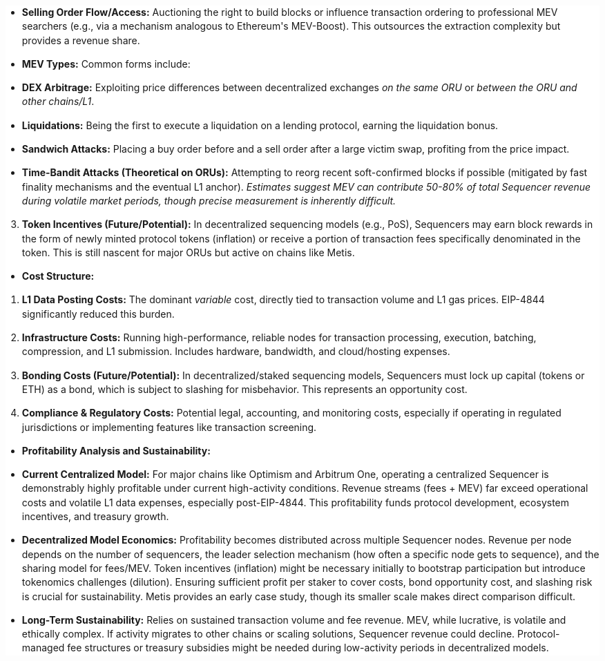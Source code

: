 *   **Selling Order Flow/Access:** Auctioning the right to build blocks or influence transaction ordering to professional MEV searchers (e.g., via a mechanism analogous to Ethereum's MEV-Boost). This outsources the extraction complexity but provides a revenue share.

*   **MEV Types:** Common forms include:

*   **DEX Arbitrage:** Exploiting price differences between decentralized exchanges *on the same ORU* or *between the ORU and other chains/L1*.

*   **Liquidations:** Being the first to execute a liquidation on a lending protocol, earning the liquidation bonus.

*   **Sandwich Attacks:** Placing a buy order before and a sell order after a large victim swap, profiting from the price impact.

*   **Time-Bandit Attacks (Theoretical on ORUs):** Attempting to reorg recent soft-confirmed blocks if possible (mitigated by fast finality mechanisms and the eventual L1 anchor). *Estimates suggest MEV can contribute 50-80% of total Sequencer revenue during volatile market periods, though precise measurement is inherently difficult.*

3.  **Token Incentives (Future/Potential):** In decentralized sequencing models (e.g., PoS), Sequencers may earn block rewards in the form of newly minted protocol tokens (inflation) or receive a portion of transaction fees specifically denominated in the token. This is still nascent for major ORUs but active on chains like Metis.

*   **Cost Structure:**

1.  **L1 Data Posting Costs:** The dominant *variable* cost, directly tied to transaction volume and L1 gas prices. EIP-4844 significantly reduced this burden.

2.  **Infrastructure Costs:** Running high-performance, reliable nodes for transaction processing, execution, batching, compression, and L1 submission. Includes hardware, bandwidth, and cloud/hosting expenses.

3.  **Bonding Costs (Future/Potential):** In decentralized/staked sequencing models, Sequencers must lock up capital (tokens or ETH) as a bond, which is subject to slashing for misbehavior. This represents an opportunity cost.

4.  **Compliance & Regulatory Costs:** Potential legal, accounting, and monitoring costs, especially if operating in regulated jurisdictions or implementing features like transaction screening.

*   **Profitability Analysis and Sustainability:**

*   **Current Centralized Model:** For major chains like Optimism and Arbitrum One, operating a centralized Sequencer is demonstrably highly profitable under current high-activity conditions. Revenue streams (fees + MEV) far exceed operational costs and volatile L1 data expenses, especially post-EIP-4844. This profitability funds protocol development, ecosystem incentives, and treasury growth.

*   **Decentralized Model Economics:** Profitability becomes distributed across multiple Sequencer nodes. Revenue per node depends on the number of sequencers, the leader selection mechanism (how often a specific node gets to sequence), and the sharing model for fees/MEV. Token incentives (inflation) might be necessary initially to bootstrap participation but introduce tokenomics challenges (dilution). Ensuring sufficient profit per staker to cover costs, bond opportunity cost, and slashing risk is crucial for sustainability. Metis provides an early case study, though its smaller scale makes direct comparison difficult.

*   **Long-Term Sustainability:** Relies on sustained transaction volume and fee revenue. MEV, while lucrative, is volatile and ethically complex. If activity migrates to other chains or scaling solutions, Sequencer revenue could decline. Protocol-managed fee structures or treasury subsidies might be needed during low-activity periods in decentralized models.
